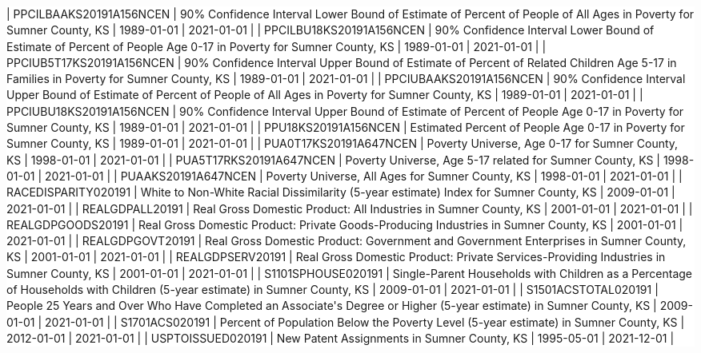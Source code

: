 | PPCILBAAKS20191A156NCEN   | 90% Confidence Interval Lower Bound of Estimate of Percent of People of All Ages in Poverty for Sumner County, KS                                                          | 1989-01-01          | 2021-01-01        |
| PPCILBU18KS20191A156NCEN  | 90% Confidence Interval Lower Bound of Estimate of Percent of People Age 0-17 in Poverty for Sumner County, KS                                                             | 1989-01-01          | 2021-01-01        |
| PPCIUB5T17KS20191A156NCEN | 90% Confidence Interval Upper Bound of Estimate of Percent of Related Children Age 5-17 in Families in Poverty for Sumner County, KS                                       | 1989-01-01          | 2021-01-01        |
| PPCIUBAAKS20191A156NCEN   | 90% Confidence Interval Upper Bound of Estimate of Percent of People of All Ages in Poverty for Sumner County, KS                                                          | 1989-01-01          | 2021-01-01        |
| PPCIUBU18KS20191A156NCEN  | 90% Confidence Interval Upper Bound of Estimate of Percent of People Age 0-17 in Poverty for Sumner County, KS                                                             | 1989-01-01          | 2021-01-01        |
| PPU18KS20191A156NCEN      | Estimated Percent of People Age 0-17 in Poverty for Sumner County, KS                                                                                                      | 1989-01-01          | 2021-01-01        |
| PUA0T17KS20191A647NCEN    | Poverty Universe, Age 0-17 for Sumner County, KS                                                                                                                           | 1998-01-01          | 2021-01-01        |
| PUA5T17RKS20191A647NCEN   | Poverty Universe, Age 5-17 related for Sumner County, KS                                                                                                                   | 1998-01-01          | 2021-01-01        |
| PUAAKS20191A647NCEN       | Poverty Universe, All Ages for Sumner County, KS                                                                                                                           | 1998-01-01          | 2021-01-01        |
| RACEDISPARITY020191       | White to Non-White Racial Dissimilarity (5-year estimate) Index for Sumner County, KS                                                                                      | 2009-01-01          | 2021-01-01        |
| REALGDPALL20191           | Real Gross Domestic Product: All Industries in Sumner County, KS                                                                                                           | 2001-01-01          | 2021-01-01        |
| REALGDPGOODS20191         | Real Gross Domestic Product: Private Goods-Producing Industries in Sumner County, KS                                                                                       | 2001-01-01          | 2021-01-01        |
| REALGDPGOVT20191          | Real Gross Domestic Product: Government and Government Enterprises in Sumner County, KS                                                                                    | 2001-01-01          | 2021-01-01        |
| REALGDPSERV20191          | Real Gross Domestic Product: Private Services-Providing Industries in Sumner County, KS                                                                                    | 2001-01-01          | 2021-01-01        |
| S1101SPHOUSE020191        | Single-Parent Households with Children as a Percentage of Households with Children (5-year estimate) in Sumner County, KS                                                  | 2009-01-01          | 2021-01-01        |
| S1501ACSTOTAL020191       | People 25 Years and Over Who Have Completed an Associate's Degree or Higher (5-year estimate) in Sumner County, KS                                                         | 2009-01-01          | 2021-01-01        |
| S1701ACS020191            | Percent of Population Below the Poverty Level (5-year estimate) in Sumner County, KS                                                                                       | 2012-01-01          | 2021-01-01        |
| USPTOISSUED020191         | New Patent Assignments in Sumner County, KS                                                                                                                                | 1995-05-01          | 2021-12-01        |